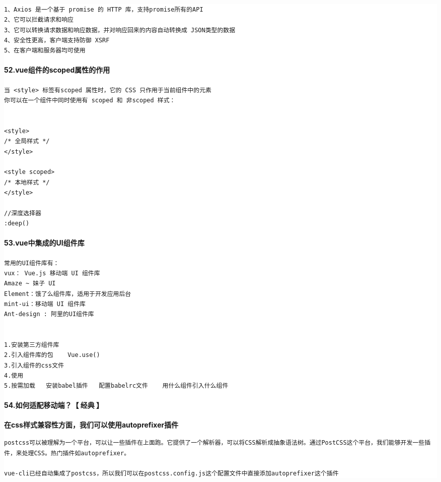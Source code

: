 ```
1、Axios 是一个基于 promise 的 HTTP 库，支持promise所有的API
2、它可以拦截请求和响应
3、它可以转换请求数据和响应数据，并对响应回来的内容自动转换成 JSON类型的数据
4、安全性更高，客户端支持防御 XSRF
5、在客户端和服务器均可使用
```

#### 52.vue组件的scoped属性的作用

```
当 <style> 标签有scoped 属性时，它的 CSS 只作用于当前组件中的元素
你可以在一个组件中同时使用有 scoped 和 非scoped 样式：


<style>
/* 全局样式 */
</style>

<style scoped>
/* 本地样式 */
</style>

//深度选择器
:deep()
```

#### 53.vue中集成的UI组件库

```
常用的UI组件库有：
vux： Vue.js 移动端 UI 组件库
Amaze ~ 妹子 UI
Element：饿了么组件库，适用于开发应用后台
mint-ui：移动端 UI 组件库
Ant-design : 阿里的UI组件库


1.安装第三方组件库  
2.引入组件库的包    Vue.use()
3.引入组件的css文件
4.使用
5.按需加载   安装babel插件   配置babelrc文件    用什么组件引入什么组件
```

#### 54.如何适配移动端？【 经典 】

**在css样式兼容性方面，我们可以使用autoprefixer插件**

```
postcss可以被理解为一个平台，可以让一些插件在上面跑。它提供了一个解析器，可以将CSS解析成抽象语法树。通过PostCSS这个平台，我们能够开发一些插件，来处理CSS。热门插件如autoprefixer。

vue-cli已经自动集成了postcss，所以我们可以在postcss.config.js这个配置文件中直接添加autoprefixer这个插件
```
